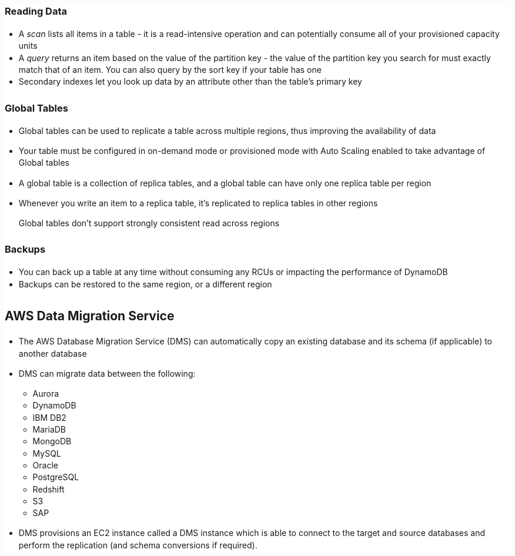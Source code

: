 ### Reading Data

- A *scan* lists all items in a table - it is a read-intensive operation and can potentially consume all of your provisioned capacity units
- A *query* returns an item based on the value of the partition key - the value of the partition key you search for must exactly match that of an item. You can also query by the sort key if your table has one
- Secondary indexes let you look up data by an attribute other than the table’s primary key

### Global Tables

- Global tables can be used to replicate a table across multiple regions, thus improving the availability of data

- Your table must be configured in on-demand mode or provisioned mode with Auto Scaling enabled to take advantage of Global tables

- A global table is a collection of replica tables, and a global table can have only one replica table per region

- Whenever you write an item to a replica table, it’s replicated to replica tables in other regions

  Global tables don’t support strongly consistent read across regions

### Backups

- You can back up a table at any time without consuming any RCUs or impacting the performance of DynamoDB
- Backups can be restored to the same region, or a different region



## AWS Data Migration Service

- The AWS Database Migration Service (DMS) can automatically copy an existing database and its schema (if applicable) to another database

- DMS can migrate data between the following:
  - Aurora
  - DynamoDB
  - IBM DB2
  - MariaDB
  - MongoDB
  - MySQL
  - Oracle
  - PostgreSQL
  - Redshift
  - S3
  - SAP

- DMS provisions an EC2 instance called a DMS instance which is able to connect to the target and source databases and perform the replication (and schema conversions if required).

